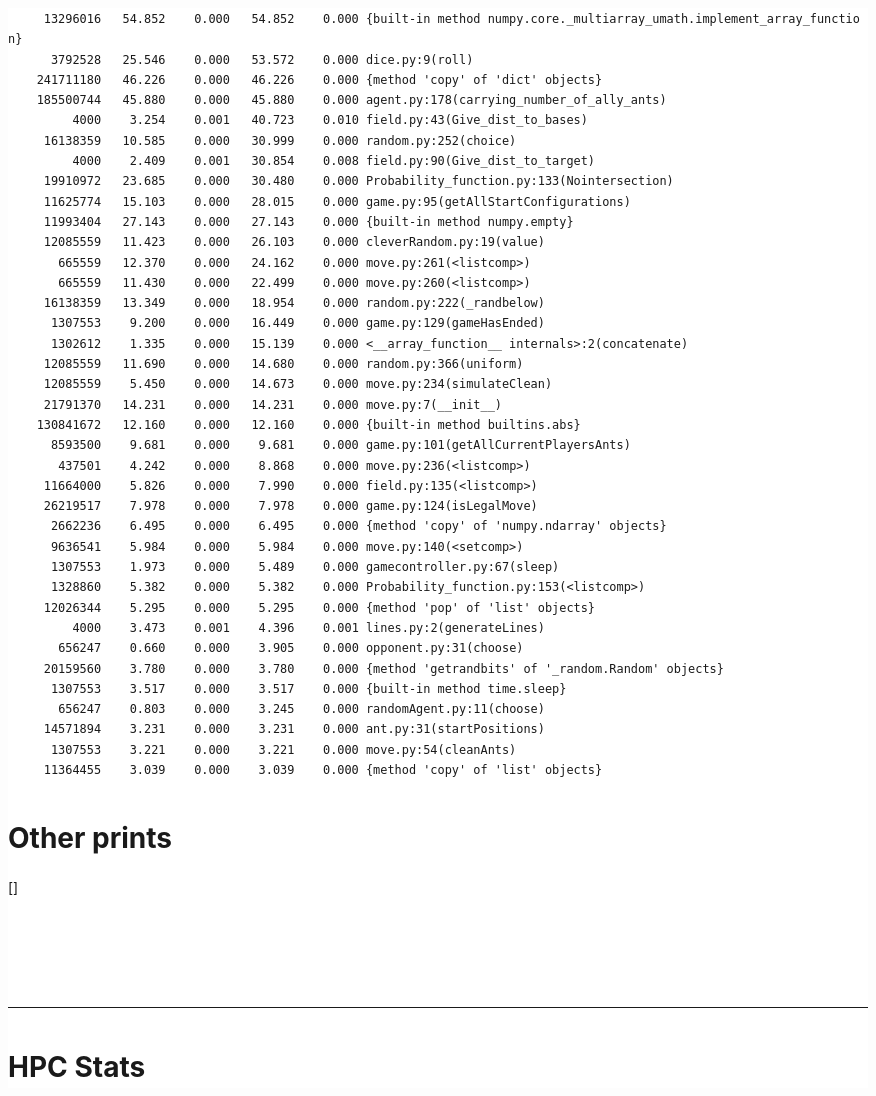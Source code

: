          13296016   54.852    0.000   54.852    0.000 {built-in method numpy.core._multiarray_umath.implement_array_function}
          3792528   25.546    0.000   53.572    0.000 dice.py:9(roll)
        241711180   46.226    0.000   46.226    0.000 {method 'copy' of 'dict' objects}
        185500744   45.880    0.000   45.880    0.000 agent.py:178(carrying_number_of_ally_ants)
             4000    3.254    0.001   40.723    0.010 field.py:43(Give_dist_to_bases)
         16138359   10.585    0.000   30.999    0.000 random.py:252(choice)
             4000    2.409    0.001   30.854    0.008 field.py:90(Give_dist_to_target)
         19910972   23.685    0.000   30.480    0.000 Probability_function.py:133(Nointersection)
         11625774   15.103    0.000   28.015    0.000 game.py:95(getAllStartConfigurations)
         11993404   27.143    0.000   27.143    0.000 {built-in method numpy.empty}
         12085559   11.423    0.000   26.103    0.000 cleverRandom.py:19(value)
           665559   12.370    0.000   24.162    0.000 move.py:261(<listcomp>)
           665559   11.430    0.000   22.499    0.000 move.py:260(<listcomp>)
         16138359   13.349    0.000   18.954    0.000 random.py:222(_randbelow)
          1307553    9.200    0.000   16.449    0.000 game.py:129(gameHasEnded)
          1302612    1.335    0.000   15.139    0.000 <__array_function__ internals>:2(concatenate)
         12085559   11.690    0.000   14.680    0.000 random.py:366(uniform)
         12085559    5.450    0.000   14.673    0.000 move.py:234(simulateClean)
         21791370   14.231    0.000   14.231    0.000 move.py:7(__init__)
        130841672   12.160    0.000   12.160    0.000 {built-in method builtins.abs}
          8593500    9.681    0.000    9.681    0.000 game.py:101(getAllCurrentPlayersAnts)
           437501    4.242    0.000    8.868    0.000 move.py:236(<listcomp>)
         11664000    5.826    0.000    7.990    0.000 field.py:135(<listcomp>)
         26219517    7.978    0.000    7.978    0.000 game.py:124(isLegalMove)
          2662236    6.495    0.000    6.495    0.000 {method 'copy' of 'numpy.ndarray' objects}
          9636541    5.984    0.000    5.984    0.000 move.py:140(<setcomp>)
          1307553    1.973    0.000    5.489    0.000 gamecontroller.py:67(sleep)
          1328860    5.382    0.000    5.382    0.000 Probability_function.py:153(<listcomp>)
         12026344    5.295    0.000    5.295    0.000 {method 'pop' of 'list' objects}
             4000    3.473    0.001    4.396    0.001 lines.py:2(generateLines)
           656247    0.660    0.000    3.905    0.000 opponent.py:31(choose)
         20159560    3.780    0.000    3.780    0.000 {method 'getrandbits' of '_random.Random' objects}
          1307553    3.517    0.000    3.517    0.000 {built-in method time.sleep}
           656247    0.803    0.000    3.245    0.000 randomAgent.py:11(choose)
         14571894    3.231    0.000    3.231    0.000 ant.py:31(startPositions)
          1307553    3.221    0.000    3.221    0.000 move.py:54(cleanAnts)
         11364455    3.039    0.000    3.039    0.000 {method 'copy' of 'list' objects}


# Other prints

[]

 <br /> 
 <br /> 
 <br /> 
 <br />

---------------------------------------------------------------------------------------------------------------------

# HPC Stats
